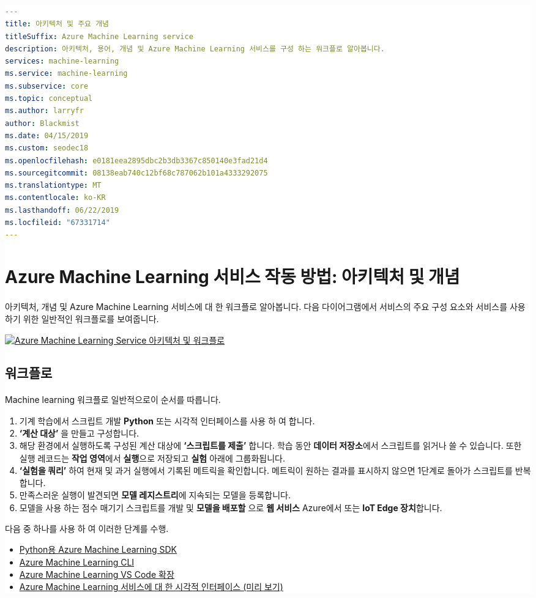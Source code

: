 ```yaml
---
title: 아키텍처 및 주요 개념
titleSuffix: Azure Machine Learning service
description: 아키텍처, 용어, 개념 및 Azure Machine Learning 서비스를 구성 하는 워크플로 알아봅니다.
services: machine-learning
ms.service: machine-learning
ms.subservice: core
ms.topic: conceptual
ms.author: larryfr
author: Blackmist
ms.date: 04/15/2019
ms.custom: seodec18
ms.openlocfilehash: e0181eea2895dbc2b3db3367c850140e3fad21d4
ms.sourcegitcommit: 08138eab740c12bf68c787062b101a4333292075
ms.translationtype: MT
ms.contentlocale: ko-KR
ms.lasthandoff: 06/22/2019
ms.locfileid: "67331714"
---
```

# <a name="how-azure-machine-learning-service-works-architecture-and-concepts"></a>Azure Machine Learning 서비스 작동 방법: 아키텍처 및 개념

아키텍처, 개념 및 Azure Machine Learning 서비스에 대 한 워크플로 알아봅니다. 다음 다이어그램에서 서비스의 주요 구성 요소와 서비스를 사용하기 위한 일반적인 워크플로를 보여줍니다.

[![Azure Machine Learning Service 아키텍처 및 워크플로](./media/concept-azure-machine-learning-architecture/workflow.png)](./media/concept-azure-machine-learning-architecture/workflow.png#lightbox)

## <a name="workflow"></a>워크플로

Machine learning 워크플로 일반적으로이 순서를 따릅니다.

1. 기계 학습에서 스크립트 개발 **Python** 또는 시각적 인터페이스를 사용 하 여 합니다.
1. **‘계산 대상’** 을 만들고 구성합니다.
1. 해당 환경에서 실행하도록 구성된 계산 대상에 **‘스크립트를 제출’** 합니다. 학습 동안 **데이터 저장소**에서 스크립트를 읽거나 쓸 수 있습니다. 또한 실행 레코드는 **작업 영역**에서 **실행**으로 저장되고 **실험** 아래에 그룹화됩니다.
1. **‘실험을 쿼리’** 하여 현재 및 과거 실행에서 기록된 메트릭을 확인합니다. 메트릭이 원하는 결과를 표시하지 않으면 1단계로 돌아가 스크립트를 반복합니다.
1. 만족스러운 실행이 발견되면 **모델 레지스트리**에 지속되는 모델을 등록합니다.
1. 모델을 사용 하는 점수 매기기 스크립트를 개발 및 **모델을 배포할** 으로 **웹 서비스** Azure에서 또는 **IoT Edge 장치**합니다.

다음 중 하나를 사용 하 여 이러한 단계를 수행.
+ [Python용 Azure Machine Learning SDK](https://docs.microsoft.com/python/api/overview/azure/ml/intro?view=azure-ml-py)
+ [Azure Machine Learning CLI](https://docs.microsoft.com/azure/machine-learning/service/reference-azure-machine-learning-cli)
+ [Azure Machine Learning VS Code 확장](how-to-vscode-tools.md)
+  [Azure Machine Learning 서비스에 대 한 시각적 인터페이스 (미리 보기)](ui-concept-visual-interface.md)
